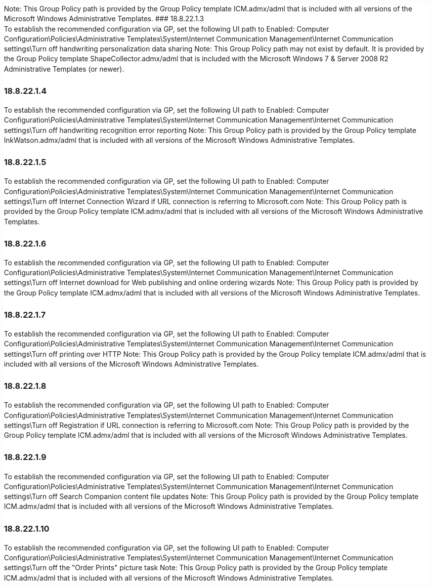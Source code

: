 Note: This Group Policy path is provided by the Group Policy template ICM.admx/adml that 
is included with all versions of the Microsoft Windows Administrative Templates.   ### 18.8.22.1.3  
To establish the recommended configuration via GP, set the following UI path to Enabled: 
Computer Configuration\Policies\Administrative Templates\System\Internet 
Communication Management\Internet Communication settings\Turn off handwriting 
personalization data sharing 
Note: This Group Policy path may not exist by default. It is provided by the Group Policy 
template ShapeCollector.admx/adml that is included with the Microsoft Windows 7 & 
Server 2008 R2 Administrative Templates (or newer). 
### 18.8.22.1.4  
To establish the recommended configuration via GP, set the following UI path to Enabled: 
Computer Configuration\Policies\Administrative Templates\System\Internet 
Communication Management\Internet Communication settings\Turn off handwriting 
recognition error reporting 
Note: This Group Policy path is provided by the Group Policy template 
InkWatson.admx/adml that is included with all versions of the Microsoft Windows 
Administrative Templates. 
### 18.8.22.1.5  
To establish the recommended configuration via GP, set the following UI path to Enabled: 
Computer Configuration\Policies\Administrative Templates\System\Internet 
Communication Management\Internet Communication settings\Turn off Internet 
Connection Wizard if URL connection is referring to Microsoft.com 
Note: This Group Policy path is provided by the Group Policy template ICM.admx/adml that 
is included with all versions of the Microsoft Windows Administrative Templates. 
   ### 18.8.22.1.6  
To establish the recommended configuration via GP, set the following UI path to Enabled: 
Computer Configuration\Policies\Administrative Templates\System\Internet 
Communication Management\Internet Communication settings\Turn off Internet 
download for Web publishing and online ordering wizards 
Note: This Group Policy path is provided by the Group Policy template ICM.admx/adml that 
is included with all versions of the Microsoft Windows Administrative Templates. 
   ### 18.8.22.1.7  
To establish the recommended configuration via GP, set the following UI path to Enabled: 
Computer Configuration\Policies\Administrative Templates\System\Internet 
Communication Management\Internet Communication settings\Turn off printing 
over HTTP 
Note: This Group Policy path is provided by the Group Policy template ICM.admx/adml that 
is included with all versions of the Microsoft Windows Administrative Templates. 
### 18.8.22.1.8  
To establish the recommended configuration via GP, set the following UI path to Enabled: 
Computer Configuration\Policies\Administrative Templates\System\Internet 
Communication Management\Internet Communication settings\Turn off 
Registration if URL connection is referring to Microsoft.com 
Note: This Group Policy path is provided by the Group Policy template ICM.admx/adml that 
is included with all versions of the Microsoft Windows Administrative Templates. 
   ### 18.8.22.1.9  
To establish the recommended configuration via GP, set the following UI path to Enabled: 
Computer Configuration\Policies\Administrative Templates\System\Internet 
Communication Management\Internet Communication settings\Turn off Search 
Companion content file updates 
Note: This Group Policy path is provided by the Group Policy template ICM.admx/adml that 
is included with all versions of the Microsoft Windows Administrative Templates. 
### 18.8.22.1.10  
To establish the recommended configuration via GP, set the following UI path to Enabled: 
Computer Configuration\Policies\Administrative Templates\System\Internet 
Communication Management\Internet Communication settings\Turn off the "Order 
Prints" picture task 
Note: This Group Policy path is provided by the Group Policy template ICM.admx/adml that 
is included with all versions of the Microsoft Windows Administrative Templates. 